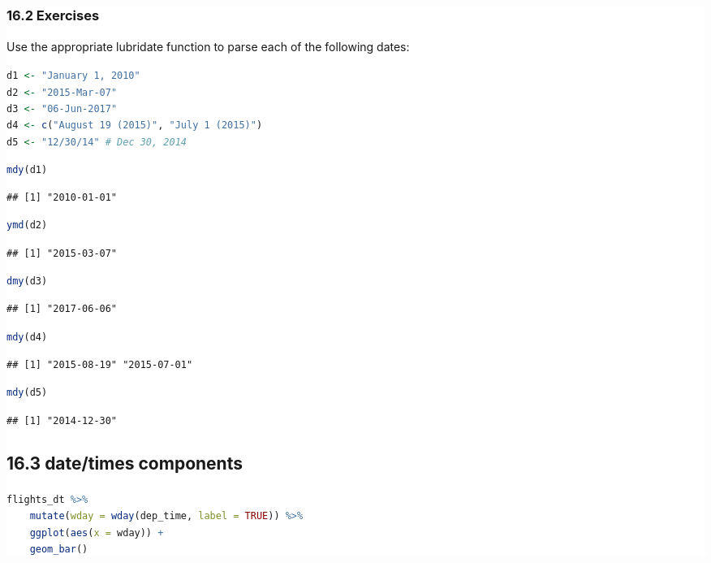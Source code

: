 ### 16.2 Exercises

Use the appropriate lubridate function to parse each of the following
dates:

``` r
d1 <- "January 1, 2010"
d2 <- "2015-Mar-07"
d3 <- "06-Jun-2017"
d4 <- c("August 19 (2015)", "July 1 (2015)")
d5 <- "12/30/14" # Dec 30, 2014
```

``` r
mdy(d1)
```

    ## [1] "2010-01-01"

``` r
ymd(d2)
```

    ## [1] "2015-03-07"

``` r
dmy(d3)
```

    ## [1] "2017-06-06"

``` r
mdy(d4)
```

    ## [1] "2015-08-19" "2015-07-01"

``` r
mdy(d5)
```

    ## [1] "2014-12-30"

## 16.3 date/times components

``` r
flights_dt %>% 
    mutate(wday = wday(dep_time, label = TRUE)) %>% 
    ggplot(aes(x = wday)) +
    geom_bar()
```
